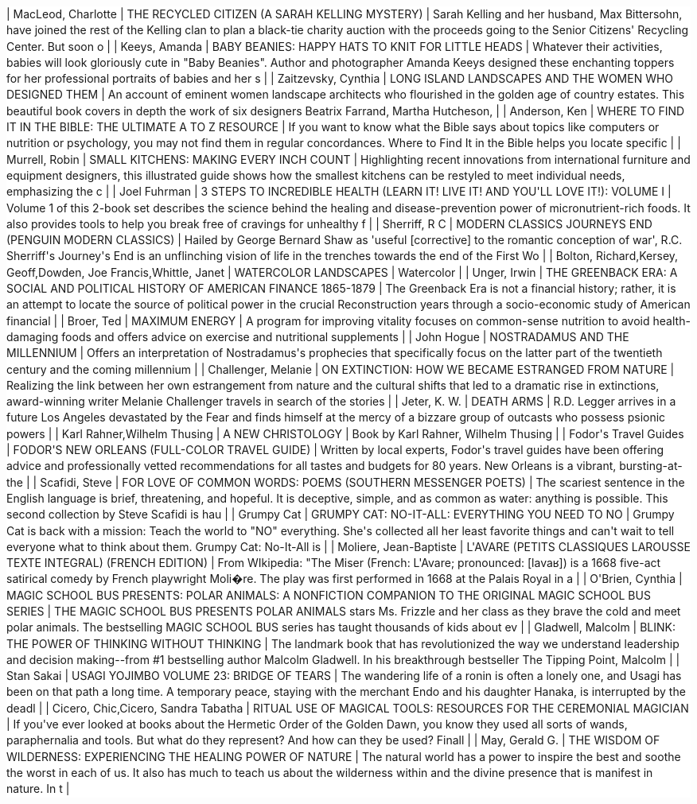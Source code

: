 | MacLeod, Charlotte | THE RECYCLED CITIZEN (A SARAH KELLING MYSTERY) | Sarah Kelling and her husband, Max Bittersohn, have joined the rest of the Kelling clan to plan a black-tie charity auction with the proceeds going to the Senior Citizens' Recycling Center. But soon o |
| Keeys, Amanda | BABY BEANIES: HAPPY HATS TO KNIT FOR LITTLE HEADS | Whatever their activities, babies will look gloriously cute in "Baby Beanies". Author and photographer Amanda Keeys designed these enchanting toppers for her professional portraits of babies and her s |
| Zaitzevsky, Cynthia | LONG ISLAND LANDSCAPES AND THE WOMEN WHO DESIGNED THEM |  An account of eminent women landscape architects who flourished in the golden age of country estates.  This beautiful book covers in depth the work of six designers Beatrix Farrand, Martha Hutcheson, |
| Anderson, Ken | WHERE TO FIND IT IN THE BIBLE: THE ULTIMATE A TO Z RESOURCE |  If you want to know what the Bible says about topics like computers or nutrition or psychology, you may not find them in regular concordances. Where to Find It in the Bible helps you locate specific  |
| Murrell, Robin | SMALL KITCHENS: MAKING EVERY INCH COUNT | Highlighting recent innovations from international furniture and equipment designers, this illustrated guide shows how the smallest kitchens can be restyled to meet individual needs, emphasizing the c |
| Joel Fuhrman | 3 STEPS TO INCREDIBLE HEALTH (LEARN IT! LIVE IT! AND YOU'LL LOVE IT!): VOLUME I | Volume 1 of this 2-book set describes the science behind the healing and disease-prevention power of micronutrient-rich foods. It also provides tools to help you break free of cravings for unhealthy f |
| Sherriff, R C | MODERN CLASSICS JOURNEYS END (PENGUIN MODERN CLASSICS) | Hailed by George Bernard Shaw as 'useful [corrective] to the romantic conception of war', R.C. Sherriff's Journey's End is an unflinching vision of life in the trenches towards the end of the First Wo |
| Bolton, Richard,Kersey, Geoff,Dowden, Joe Francis,Whittle, Janet | WATERCOLOR LANDSCAPES | Watercolor |
| Unger, Irwin | THE GREENBACK ERA: A SOCIAL AND POLITICAL HISTORY OF AMERICAN FINANCE 1865-1879 |  The Greenback Era is not a financial history; rather, it is an attempt to locate the source of political power in the crucial Reconstruction years through a socio-economic study of American financial |
| Broer, Ted | MAXIMUM ENERGY | A program for improving vitality focuses on common-sense nutrition to avoid health-damaging foods and offers advice on exercise and nutritional supplements |
| John Hogue | NOSTRADAMUS AND THE MILLENNIUM | Offers an interpretation of Nostradamus's prophecies that specifically focus on the latter part of the twentieth century and the coming millennium |
| Challenger, Melanie | ON EXTINCTION: HOW WE BECAME ESTRANGED FROM NATURE | Realizing the link between her own estrangement from nature and the cultural shifts that led to a dramatic rise in extinctions, award-winning writer Melanie Challenger travels in search of the stories |
| Jeter, K. W. | DEATH ARMS | R.D. Legger arrives in a future Los Angeles devastated by the Fear and finds himself at the mercy of a bizzare group of outcasts who possess psionic powers |
| Karl Rahner,Wilhelm Thusing | A NEW CHRISTOLOGY | Book by Karl Rahner, Wilhelm Thusing |
| Fodor's Travel Guides | FODOR'S NEW ORLEANS (FULL-COLOR TRAVEL GUIDE) |  Written by local experts, Fodor's travel guides have been offering advice and professionally vetted recommendations for all tastes and budgets for 80 years.  New Orleans is a vibrant, bursting-at-the |
| Scafidi, Steve | FOR LOVE OF COMMON WORDS: POEMS (SOUTHERN MESSENGER POETS) |  The scariest sentence in the English language is brief, threatening, and hopeful. It is deceptive, simple, and as common as water: anything is possible. This second collection by Steve Scafidi is hau |
| Grumpy Cat | GRUMPY CAT: NO-IT-ALL: EVERYTHING YOU NEED TO NO | Grumpy Cat is back with a mission: Teach the world to "NO" everything. She's collected all her least favorite things and can't wait to tell everyone what to think about them. Grumpy Cat: No-It-All is  |
| Moliere, Jean-Baptiste | L'AVARE (PETITS CLASSIQUES LAROUSSE TEXTE INTEGRAL) (FRENCH EDITION) | From WIkipedia: "The Miser (French: L'Avare; pronounced: [lava&#x281;]) is a 1668 five-act satirical comedy by French playwright Moli�re. The play was first performed in 1668 at the Palais Royal in a  |
| O'Brien, Cynthia | MAGIC SCHOOL BUS PRESENTS: POLAR ANIMALS: A NONFICTION COMPANION TO THE ORIGINAL MAGIC SCHOOL BUS SERIES | THE MAGIC SCHOOL BUS PRESENTS POLAR ANIMALS stars Ms. Frizzle and her class as they brave the cold and meet polar animals. The bestselling MAGIC SCHOOL BUS series has taught thousands of kids about ev |
| Gladwell, Malcolm | BLINK: THE POWER OF THINKING WITHOUT THINKING | The landmark book that has revolutionized the way we understand leadership and decision making--from #1 bestselling author Malcolm Gladwell.   In his breakthrough bestseller The Tipping Point, Malcolm |
| Stan Sakai | USAGI YOJIMBO VOLUME 23: BRIDGE OF TEARS | The wandering life of a ronin is often a lonely one, and Usagi has been on that path a long time. A temporary peace, staying with the merchant Endo and his daughter Hanaka, is interrupted by the deadl |
| Cicero, Chic,Cicero, Sandra Tabatha | RITUAL USE OF MAGICAL TOOLS: RESOURCES FOR THE CEREMONIAL MAGICIAN | If you've ever looked at books about the Hermetic Order of the Golden Dawn, you know they used all sorts of wands, paraphernalia and tools. But what do they represent? And how can they be used? Finall |
| May, Gerald G. | THE WISDOM OF WILDERNESS: EXPERIENCING THE HEALING POWER OF NATURE |  The natural world has a power to inspire the best and soothe the worst in each of us. It also has much to teach us about the wilderness within and the divine presence that is manifest in nature. In t |